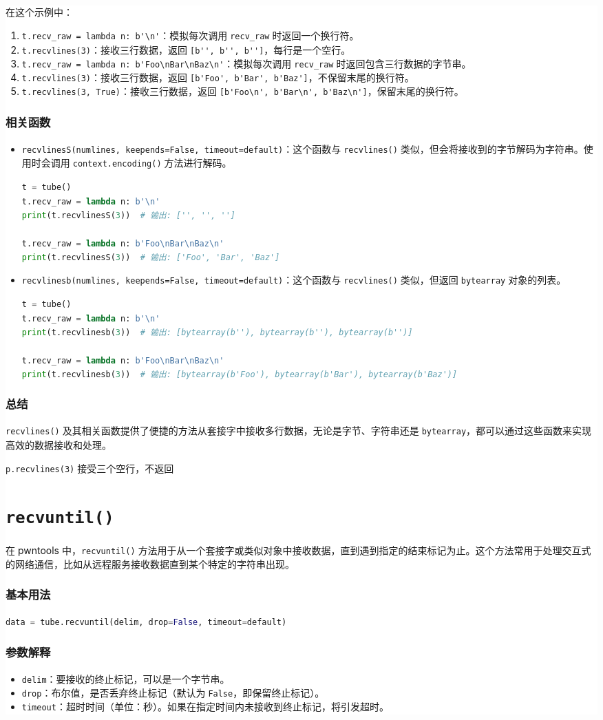 在这个示例中：
1. `t.recv_raw = lambda n: b'\n'`：模拟每次调用 `recv_raw` 时返回一个换行符。
2. `t.recvlines(3)`：接收三行数据，返回 `[b'', b'', b'']`，每行是一个空行。
3. `t.recv_raw = lambda n: b'Foo\nBar\nBaz\n'`：模拟每次调用 `recv_raw` 时返回包含三行数据的字节串。
4. `t.recvlines(3)`：接收三行数据，返回 `[b'Foo', b'Bar', b'Baz']`，不保留末尾的换行符。
5. `t.recvlines(3, True)`：接收三行数据，返回 `[b'Foo\n', b'Bar\n', b'Baz\n']`，保留末尾的换行符。

### 相关函数

- `recvlinesS(numlines, keepends=False, timeout=default)`：这个函数与 `recvlines()` 类似，但会将接收到的字节解码为字符串。使用时会调用 `context.encoding()` 方法进行解码。
  
  ```python
  t = tube()
  t.recv_raw = lambda n: b'\n'
  print(t.recvlinesS(3))  # 输出: ['', '', '']
  
  t.recv_raw = lambda n: b'Foo\nBar\nBaz\n'
  print(t.recvlinesS(3))  # 输出: ['Foo', 'Bar', 'Baz']
  ```

- `recvlinesb(numlines, keepends=False, timeout=default)`：这个函数与 `recvlines()` 类似，但返回 `bytearray` 对象的列表。

  ```python
  t = tube()
  t.recv_raw = lambda n: b'\n'
  print(t.recvlinesb(3))  # 输出: [bytearray(b''), bytearray(b''), bytearray(b'')]
  
  t.recv_raw = lambda n: b'Foo\nBar\nBaz\n'
  print(t.recvlinesb(3))  # 输出: [bytearray(b'Foo'), bytearray(b'Bar'), bytearray(b'Baz')]
  ```

### 总结

`recvlines()` 及其相关函数提供了便捷的方法从套接字中接收多行数据，无论是字节、字符串还是 `bytearray`，都可以通过这些函数来实现高效的数据接收和处理。


`p.recvlines(3)` 接受三个空行，不返回

# `recvuntil()`

在 pwntools 中，`recvuntil()` 方法用于从一个套接字或类似对象中接收数据，直到遇到指定的结束标记为止。这个方法常用于处理交互式的网络通信，比如从远程服务接收数据直到某个特定的字符串出现。

### 基本用法

```python
data = tube.recvuntil(delim, drop=False, timeout=default)
```

### 参数解释

- `delim`：要接收的终止标记，可以是一个字节串。
- `drop`：布尔值，是否丢弃终止标记（默认为 `False`，即保留终止标记）。
- `timeout`：超时时间（单位：秒）。如果在指定时间内未接收到终止标记，将引发超时。
